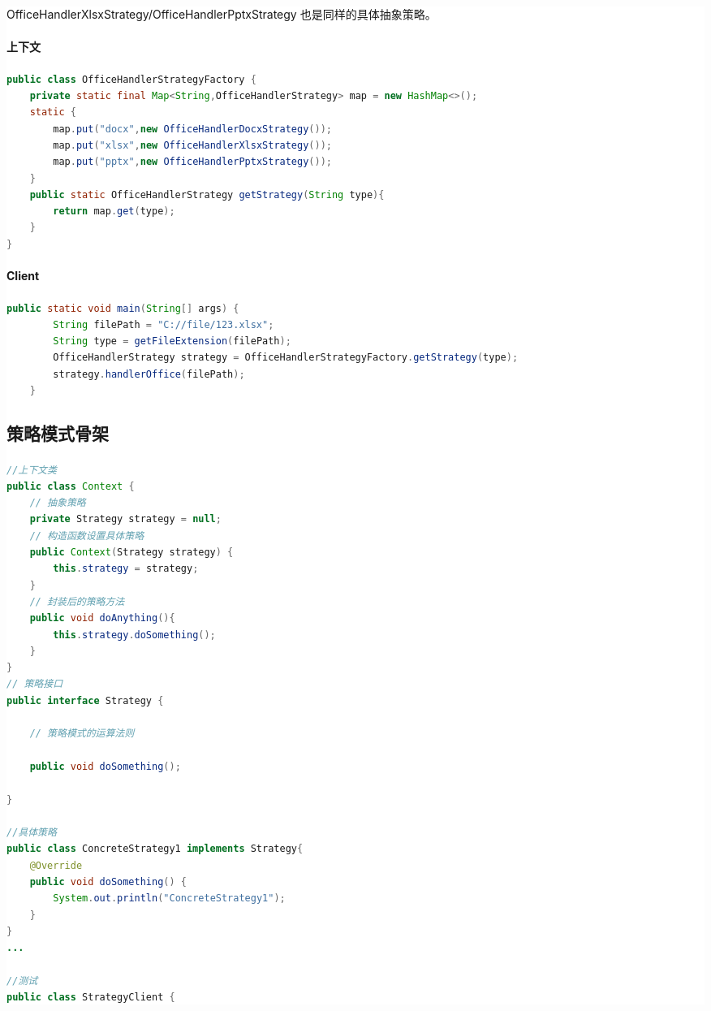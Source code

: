OfficeHandlerXlsxStrategy/OfficeHandlerPptxStrategy 也是同样的具体抽象策略。

#### 上下文

```java
public class OfficeHandlerStrategyFactory {
    private static final Map<String,OfficeHandlerStrategy> map = new HashMap<>();
    static {
        map.put("docx",new OfficeHandlerDocxStrategy());
        map.put("xlsx",new OfficeHandlerXlsxStrategy());
        map.put("pptx",new OfficeHandlerPptxStrategy());
    }
    public static OfficeHandlerStrategy getStrategy(String type){
        return map.get(type);
    }
}
```

#### Client

```java
public static void main(String[] args) {
        String filePath = "C://file/123.xlsx";
        String type = getFileExtension(filePath);
        OfficeHandlerStrategy strategy = OfficeHandlerStrategyFactory.getStrategy(type);
        strategy.handlerOffice(filePath);
    }
```

## 策略模式骨架

```java
//上下文类
public class Context {
    // 抽象策略
    private Strategy strategy = null;
    // 构造函数设置具体策略
    public Context(Strategy strategy) {
        this.strategy = strategy;
    }
    // 封装后的策略方法
    public void doAnything(){
        this.strategy.doSomething();
    }
}
// 策略接口
public interface Strategy {

    // 策略模式的运算法则

    public void doSomething();

}

//具体策略
public class ConcreteStrategy1 implements Strategy{
    @Override
    public void doSomething() {
        System.out.println("ConcreteStrategy1");
    }
}
...
    
//测试
public class StrategyClient {
```
